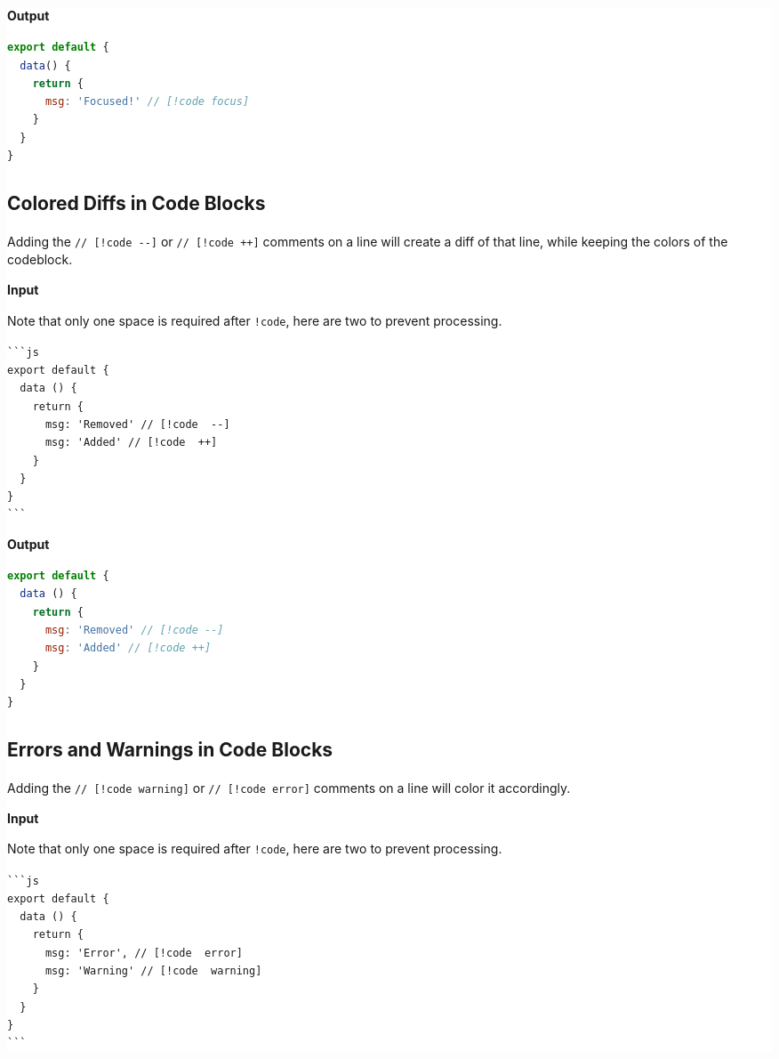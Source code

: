 **Output**

```js
export default {
  data() {
    return {
      msg: 'Focused!' // [!code focus]
    }
  }
}
```

## Colored Diffs in Code Blocks

Adding the `// [!code --]` or `// [!code ++]` comments on a line will create a diff of that line, while keeping the colors of the codeblock.

**Input**

Note that only one space is required after `!code`, here are two to prevent processing.

````
```js
export default {
  data () {
    return {
      msg: 'Removed' // [!code  --]
      msg: 'Added' // [!code  ++]
    }
  }
}
```
````

**Output**

```js
export default {
  data () {
    return {
      msg: 'Removed' // [!code --]
      msg: 'Added' // [!code ++]
    }
  }
}
```

## Errors and Warnings in Code Blocks

Adding the `// [!code warning]` or `// [!code error]` comments on a line will color it accordingly.

**Input**

Note that only one space is required after `!code`, here are two to prevent processing.

````
```js
export default {
  data () {
    return {
      msg: 'Error', // [!code  error]
      msg: 'Warning' // [!code  warning]
    }
  }
}
```
````
